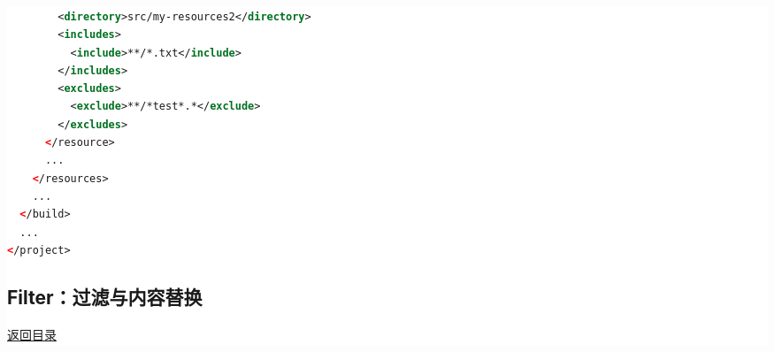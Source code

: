 ``` xml
        <directory>src/my-resources2</directory>
        <includes>
          <include>**/*.txt</include>
        </includes>
        <excludes>
          <exclude>**/*test*.*</exclude>
        </excludes>
      </resource>
      ...
    </resources>
    ...
  </build>
  ...
</project>
```

## Filter：过滤与内容替换

[返回目录](https://parg.co/bgk) 
